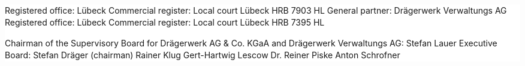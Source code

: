 Registered office: Lübeck
Commercial register:
Local court Lübeck HRB 7903 HL
General partner: Drägerwerk Verwaltungs AG
Registered office: Lübeck
Commercial register:
Local court Lübeck HRB 7395 HL

Chairman of the Supervisory Board
for Drägerwerk AG & Co. KGaA
and Drägerwerk Verwaltungs AG:
Stefan Lauer
Executive Board:
Stefan Dräger (chairman)
Rainer Klug
Gert-Hartwig Lescow
Dr. Reiner Piske
Anton Schrofner


